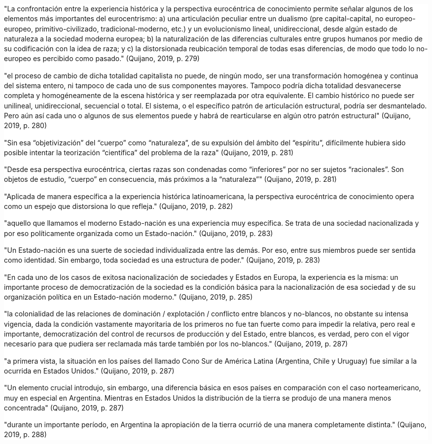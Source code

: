 "La confrontación entre la experiencia histórica y la perspectiva eurocéntrica de conocimiento permite señalar algunos de los elementos más importantes del eurocentrismo: a) una articulación peculiar entre un dualismo (pre capital-capital, no europeo-europeo, primitivo-civilizado, tradicional-moderno, etc.) y un evolucionismo lineal, unidireccional, desde algún estado de naturaleza a la sociedad moderna europea; b) la naturalización de las diferencias culturales entre grupos humanos por medio de su codificación con la idea de raza; y c) la distorsionada reubicación temporal de todas esas diferencias, de modo que todo lo no-europeo es percibido como pasado." (Quijano, 2019, p. 279)

"el proceso de cambio de dicha totalidad capitalista no puede, de ningún modo, ser una transformación homogénea y continua del sistema entero, ni tampoco de cada uno de sus componentes mayores. Tampoco podría dicha totalidad desvanecerse completa y homogéneamente de la escena histórica y ser reemplazada por otra equivalente. El cambio histórico no puede ser unilineal, unidireccional, secuencial o total. El sistema, o el específico patrón de articulación estructural, podría ser desmantelado. Pero aún así cada uno o algunos de sus elementos puede y habrá de rearticularse en algún otro patrón estructural" (Quijano, 2019, p. 280)

"Sin esa “objetivización” del “cuerpo” como “naturaleza”, de su expulsión del ámbito del “espíritu”, difícilmente hubiera sido posible intentar la teorización “científica” del problema de la raza" (Quijano, 2019, p. 281)

"Desde esa perspectiva eurocéntrica, ciertas razas son condenadas como “inferiores” por no ser sujetos “racionales”. Son objetos de estudio, “cuerpo” en consecuencia, más próximos a la “naturaleza”" (Quijano, 2019, p. 281)

"Aplicada de manera específica a la experiencia histórica latinoamericana, la perspectiva eurocéntrica de conocimiento opera como un espejo que distorsiona lo que refleja." (Quijano, 2019, p. 282)

"aquello que llamamos el moderno Estado-nación es una experiencia muy específica. Se trata de una sociedad nacionalizada y por eso políticamente organizada como un Estado-nación." (Quijano, 2019, p. 283)

"Un Estado-nación es una suerte de sociedad individualizada entre las demás. Por eso, entre sus miembros puede ser sentida como identidad. Sin embargo, toda sociedad es una estructura de poder." (Quijano, 2019, p. 283)

"En cada uno de los casos de exitosa nacionalización de sociedades y Estados en Europa, la experiencia es la misma: un importante proceso de democratización de la sociedad es la condición básica para la nacionalización de esa sociedad y de su organización política en un Estado-nación moderno." (Quijano, 2019, p. 285)

"la colonialidad de las relaciones de dominación / explotación / conflicto entre blancos y no-blancos, no obstante su intensa vigencia, dada la condición vastamente mayoritaria de los primeros no fue tan fuerte como para impedir la relativa, pero real e importante, democratización del control de recursos de producción y del Estado, entre blancos, es verdad, pero con el vigor necesario para que pudiera ser reclamada más tarde también por los no-blancos." (Quijano, 2019, p. 287)

"a primera vista, la situación en los países del llamado Cono Sur de América Latina (Argentina, Chile y Uruguay) fue similar a la ocurrida en Estados Unidos." (Quijano, 2019, p. 287)

"Un elemento crucial introdujo, sin embargo, una diferencia básica en esos países en comparación con el caso norteamericano, muy en especial en Argentina. Mientras en Estados Unidos la distribución de la tierra se produjo de una manera menos concentrada" (Quijano, 2019, p. 287)

"durante un importante período, en Argentina la apropiación de la tierra ocurrió de una manera completamente distinta." (Quijano, 2019, p. 288)

